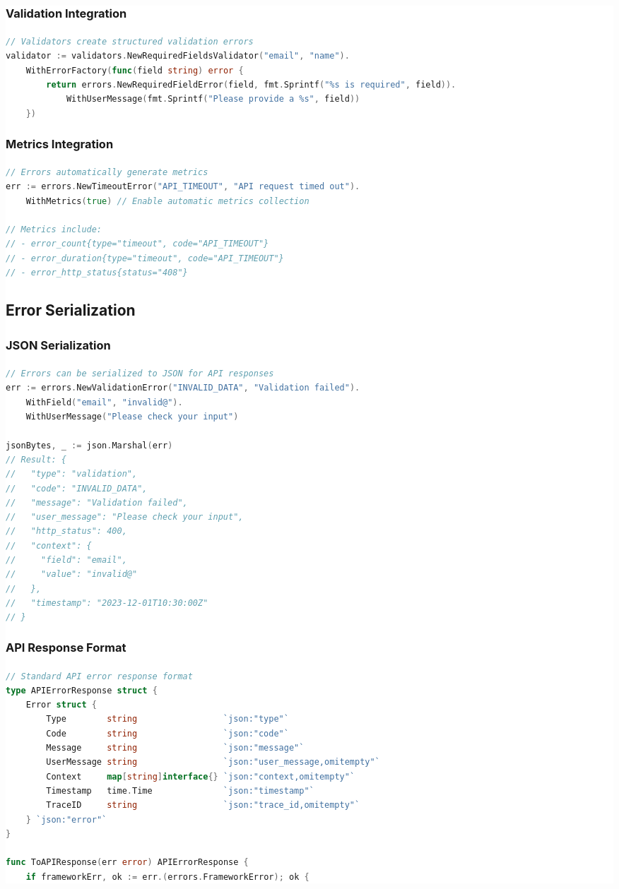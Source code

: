 ### Validation Integration
```go
// Validators create structured validation errors
validator := validators.NewRequiredFieldsValidator("email", "name").
    WithErrorFactory(func(field string) error {
        return errors.NewRequiredFieldError(field, fmt.Sprintf("%s is required", field)).
            WithUserMessage(fmt.Sprintf("Please provide a %s", field))
    })
```

### Metrics Integration
```go
// Errors automatically generate metrics
err := errors.NewTimeoutError("API_TIMEOUT", "API request timed out").
    WithMetrics(true) // Enable automatic metrics collection

// Metrics include:
// - error_count{type="timeout", code="API_TIMEOUT"}
// - error_duration{type="timeout", code="API_TIMEOUT"}
// - error_http_status{status="408"}
```

## Error Serialization

### JSON Serialization
```go
// Errors can be serialized to JSON for API responses
err := errors.NewValidationError("INVALID_DATA", "Validation failed").
    WithField("email", "invalid@").
    WithUserMessage("Please check your input")

jsonBytes, _ := json.Marshal(err)
// Result: {
//   "type": "validation",
//   "code": "INVALID_DATA",
//   "message": "Validation failed",
//   "user_message": "Please check your input",
//   "http_status": 400,
//   "context": {
//     "field": "email",
//     "value": "invalid@"
//   },
//   "timestamp": "2023-12-01T10:30:00Z"
// }
```

### API Response Format
```go
// Standard API error response format
type APIErrorResponse struct {
    Error struct {
        Type        string                 `json:"type"`
        Code        string                 `json:"code"`
        Message     string                 `json:"message"`
        UserMessage string                 `json:"user_message,omitempty"`
        Context     map[string]interface{} `json:"context,omitempty"`
        Timestamp   time.Time              `json:"timestamp"`
        TraceID     string                 `json:"trace_id,omitempty"`
    } `json:"error"`
}

func ToAPIResponse(err error) APIErrorResponse {
    if frameworkErr, ok := err.(errors.FrameworkError); ok {
```